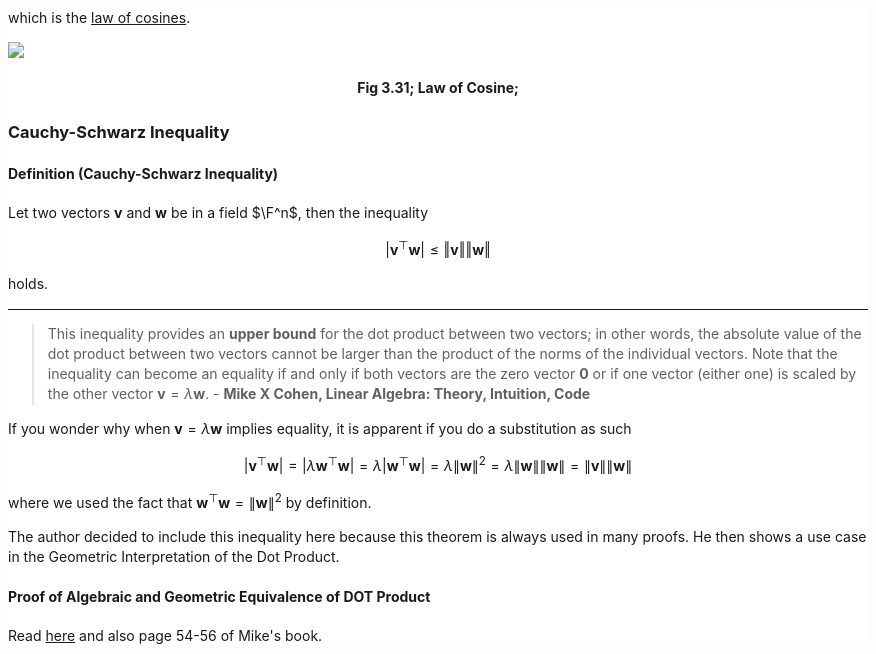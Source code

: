 which is the [law of cosines](law_of_cosines "wikilink").

<img src="https://storage.googleapis.com/reighns/reighns_ml_projects/docs/linear_algebra/linear_algebra_theory_intuition_code_chap3_fig_3.31_law_of_cosine.svg" style="margin-left:auto;margin-center:auto; margin-right:auto"/>
<p style="text-align: center">
    <b>Fig 3.31; Law of Cosine;</b>
</p>

### Cauchy-Schwarz Inequality

#### Definition (Cauchy-Schwarz Inequality)

Let two vectors $\mathbf{v}$ and $\mathbf{w}$ be in a field $\F^n$, then the
inequality

$$|\mathbf{v}^\top \mathbf{w}| \leq \Vert \mathbf{v} \Vert \Vert \mathbf{w} \Vert$$

holds.

---

> This inequality provides an **upper bound** for the dot product between two
> vectors; in other words, the absolute value of the dot product between two
> vectors cannot be larger than the product of the norms of the individual
> vectors. Note that the inequality can become an equality if and only if both
> vectors are the zero vector $\mathbf{0}$ or if one vector (either one) is
> scaled by the other vector $\mathbf{v} = \lambda \mathbf{w}$. - **Mike X
> Cohen, Linear Algebra: Theory, Intuition, Code**

If you wonder why when $\mathbf{v} = \lambda \mathbf{w}$ implies equality, it is
apparent if you do a substitution as such

$$|\mathbf{v}^\top \mathbf{w}| = |\lambda \mathbf{w}^\top \mathbf{w}| = \lambda |\mathbf{w}^\top \mathbf{w}| = \lambda \|\mathbf{w}\|^2 = \lambda \|\mathbf{w}\| \|\mathbf{w}\| = \|\mathbf{v}\| \|\mathbf{w}\|$$

where we used the fact that $\mathbf{w}^\top \mathbf{w} = \|\mathbf{w}\|^2$ by
definition.

The author decided to include this inequality here because this theorem is
always used in many proofs. He then shows a use case in the Geometric
Interpretation of the Dot Product.

#### Proof of Algebraic and Geometric Equivalence of DOT Product

Read
[here](https://proofwiki.org/wiki/Equivalence_of_Definitions_of_Dot_Product) and
also page 54-56 of Mike's book.

[^dot_product]: https://en.wikipedia.org/wiki/Dot_product

